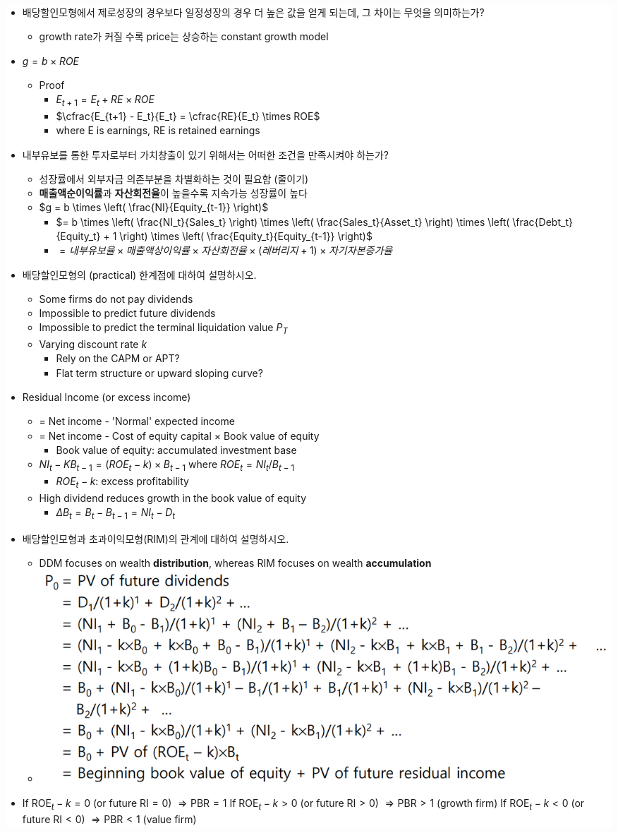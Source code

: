 - 배당할인모형에서 제로성장의 경우보다 일정성장의 경우 더 높은 값을 얻게 되는데, 그 차이는 무엇을 의미하는가?
	- growth rate가 커질 수록 price는 상승하는 constant growth model

- $g = b \times ROE$
	- Proof
		- $E_{t+1} = E_t + RE \times ROE$
		- $\cfrac{E_{t+1} - E_t}{E_t} = \cfrac{RE}{E_t} \times ROE$ 
		- where E is earnings, RE is retained earnings

- 내부유보를 통한 투자로부터 가치창출이 있기 위해서는 어떠한 조건을 만족시켜야 하는가?
	- 성장률에서 외부자금 의존부분을 차별화하는 것이 필요함 (줄이기)
	- **매출액순이익률**과 **자산회전율**이 높을수록 지속가능 성장률이 높다
	- $g = b \times \left( \frac{NI}{Equity_{t-1}} \right)$
		- $= b \times \left( \frac{NI_t}{Sales_t} \right) \times \left( \frac{Sales_t}{Asset_t} \right) \times \left( \frac{Debt_t}{Equity_t} + 1 \right) \times \left( \frac{Equity_t}{Equity_{t-1}} \right)$
		- $= 내부유보율 \times 매출액 상 이익률 \times 자산회전율 \times (레버리지 + 1) \times 자기자본 증가율$

- 배당할인모형의 (practical) 한계점에 대하여 설명하시오.
	- Some firms do not pay dividends
	- Impossible to predict future dividends
	- Impossible to predict the terminal liquidation value $P_T$
	- Varying discount rate $k$
		- Rely on the CAPM or APT?
		- Flat term structure or upward sloping curve?

- Residual Income (or excess income)
	- = Net income - 'Normal' expected income
	- = Net income - Cost of equity capital $\times$ Book value of equity
		- Book value of equity: accumulated investment base
	- $NI_t - KB_{t-1} = (ROE_t-k)\times B_{t-1}$ where $ROE_t = NI_t/B_{t-1}$
		- $ROE_t -k$:  excess profitability
	- High dividend reduces growth in the book value of equity
		- $\Delta B_t = B_t-B_{t-1} = NI_t - D_t$


- 배당할인모형과 초과이익모형(RIM)의 관계에 대하여 설명하시오.
	- DDM focuses on wealth **distribution**, whereas RIM focuses on wealth **accumulation**
	- ![](resource/Pasted%20image%2020240526153633.png)
- 
    If $\text{ROE}_t - k = 0$ (or future $\text{RI} = 0$) $\Rightarrow \text{PBR} = 1$
    If $\text{ROE}_t - k > 0$ (or future $\text{RI} > 0$) $\Rightarrow \text{PBR} > 1$ (growth firm)
    If $\text{ROE}_t - k < 0$ (or future $\text{RI} < 0$) $\Rightarrow \text{PBR} < 1$ (value firm)
